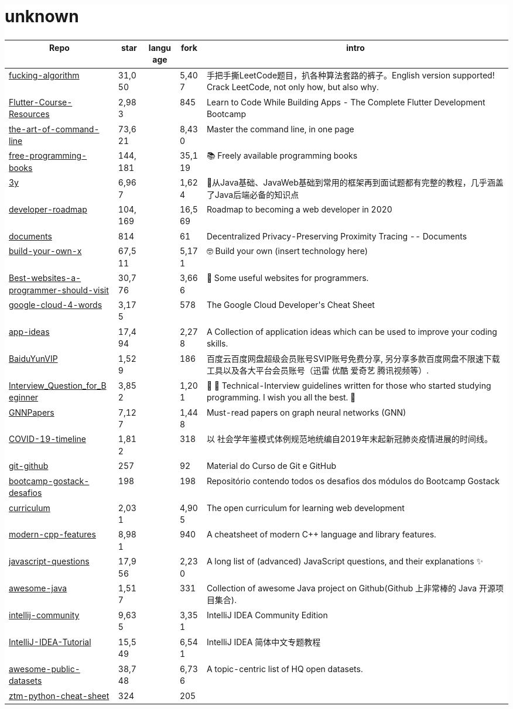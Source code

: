 
# unknown

Repo|star|language|fork|intro
-|-|-|-|-
[fucking-algorithm](https://github.com/labuladong/fucking-algorithm)|31,050||5,407|手把手撕LeetCode题目，扒各种算法套路的裤子。English version supported! Crack LeetCode, not only how, but also why.
[Flutter-Course-Resources](https://github.com/londonappbrewery/Flutter-Course-Resources)|2,983||845|Learn to Code While Building Apps - The Complete Flutter Development Bootcamp
[the-art-of-command-line](https://github.com/jlevy/the-art-of-command-line)|73,621||8,430|Master the command line, in one page
[free-programming-books](https://github.com/EbookFoundation/free-programming-books)|144,181||35,119|📚 Freely available programming books
[3y](https://github.com/ZhongFuCheng3y/3y)|6,967||1,624|📓从Java基础、JavaWeb基础到常用的框架再到面试题都有完整的教程，几乎涵盖了Java后端必备的知识点
[developer-roadmap](https://github.com/kamranahmedse/developer-roadmap)|104,169||16,569|Roadmap to becoming a web developer in 2020
[documents](https://github.com/DP-3T/documents)|814||61|Decentralized Privacy-Preserving Proximity Tracing -- Documents
[build-your-own-x](https://github.com/danistefanovic/build-your-own-x)|67,511||5,171|🤓 Build your own (insert technology here)
[Best-websites-a-programmer-should-visit](https://github.com/sdmg15/Best-websites-a-programmer-should-visit)|30,776||3,666|🔗 Some useful websites for programmers.
[google-cloud-4-words](https://github.com/gregsramblings/google-cloud-4-words)|3,175||578|The Google Cloud Developer's Cheat Sheet
[app-ideas](https://github.com/florinpop17/app-ideas)|17,494||2,278|A Collection of application ideas which can be used to improve your coding skills.
[BaiduYunVIP](https://github.com/lpg-it/BaiduYunVIP)|1,529||186|百度云百度网盘超级会员账号SVIP账号免费分享, 另分享多款百度网盘不限速下载工具以及各大平台会员账号（迅雷 优酷 爱奇艺 腾讯视频等）.
[Interview_Question_for_Beginner](https://github.com/JaeYeopHan/Interview_Question_for_Beginner)|3,852||1,201|👦 👧 Technical-Interview guidelines written for those who started studying programming. I wish you all the best. 👾
[GNNPapers](https://github.com/thunlp/GNNPapers)|7,127||1,448|Must-read papers on graph neural networks (GNN)
[COVID-19-timeline](https://github.com/Pratitya/COVID-19-timeline)|1,812||318|以 社会学年鉴模式体例规范地统编自2019年末起新冠肺炎疫情进展的时间线。
[git-github](https://github.com/gustavoguanabara/git-github)|257||92|Material do Curso de Git e GitHub
[bootcamp-gostack-desafios](https://github.com/Rocketseat/bootcamp-gostack-desafios)|198||198|Repositório contendo todos os desafios dos módulos do Bootcamp Gostack
[curriculum](https://github.com/TheOdinProject/curriculum)|2,031||4,905|The open curriculum for learning web development
[modern-cpp-features](https://github.com/AnthonyCalandra/modern-cpp-features)|8,981||940|A cheatsheet of modern C++ language and library features.
[javascript-questions](https://github.com/lydiahallie/javascript-questions)|17,956||2,230|A long list of (advanced) JavaScript questions, and their explanations ✨
[awesome-java](https://github.com/Snailclimb/awesome-java)|1,517||331|Collection of awesome Java project on Github(Github 上非常棒的 Java 开源项目集合).
[intellij-community](https://github.com/JetBrains/intellij-community)|9,635||3,351|IntelliJ IDEA Community Edition
[IntelliJ-IDEA-Tutorial](https://github.com/judasn/IntelliJ-IDEA-Tutorial)|15,549||6,541|IntelliJ IDEA 简体中文专题教程
[awesome-public-datasets](https://github.com/awesomedata/awesome-public-datasets)|38,748||6,736|A topic-centric list of HQ open datasets.
[ztm-python-cheat-sheet](https://github.com/aneagoie/ztm-python-cheat-sheet)|324||205|
